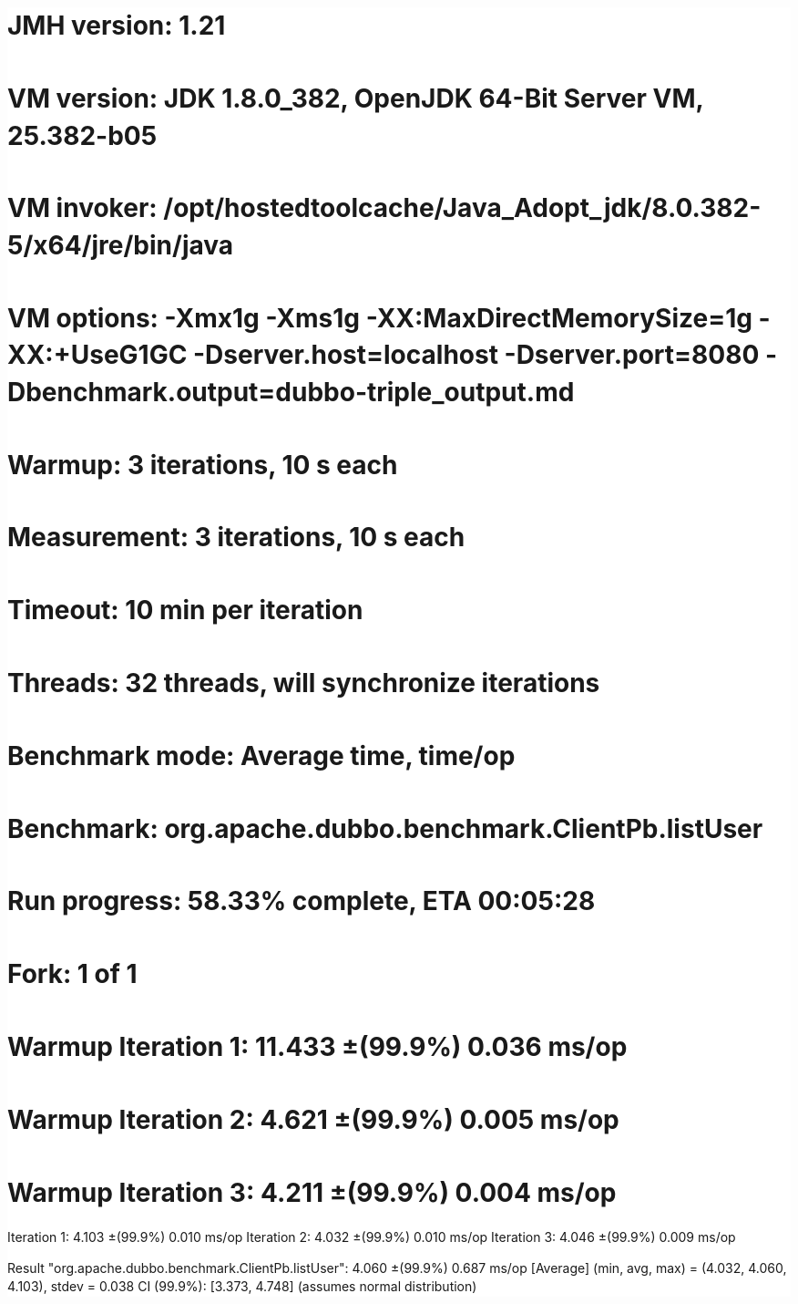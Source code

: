 
# JMH version: 1.21
# VM version: JDK 1.8.0_382, OpenJDK 64-Bit Server VM, 25.382-b05
# VM invoker: /opt/hostedtoolcache/Java_Adopt_jdk/8.0.382-5/x64/jre/bin/java
# VM options: -Xmx1g -Xms1g -XX:MaxDirectMemorySize=1g -XX:+UseG1GC -Dserver.host=localhost -Dserver.port=8080 -Dbenchmark.output=dubbo-triple_output.md
# Warmup: 3 iterations, 10 s each
# Measurement: 3 iterations, 10 s each
# Timeout: 10 min per iteration
# Threads: 32 threads, will synchronize iterations
# Benchmark mode: Average time, time/op
# Benchmark: org.apache.dubbo.benchmark.ClientPb.listUser

# Run progress: 58.33% complete, ETA 00:05:28
# Fork: 1 of 1
# Warmup Iteration   1: 11.433 ±(99.9%) 0.036 ms/op
# Warmup Iteration   2: 4.621 ±(99.9%) 0.005 ms/op
# Warmup Iteration   3: 4.211 ±(99.9%) 0.004 ms/op
Iteration   1: 4.103 ±(99.9%) 0.010 ms/op
Iteration   2: 4.032 ±(99.9%) 0.010 ms/op
Iteration   3: 4.046 ±(99.9%) 0.009 ms/op


Result "org.apache.dubbo.benchmark.ClientPb.listUser":
  4.060 ±(99.9%) 0.687 ms/op [Average]
  (min, avg, max) = (4.032, 4.060, 4.103), stdev = 0.038
  CI (99.9%): [3.373, 4.748] (assumes normal distribution)
